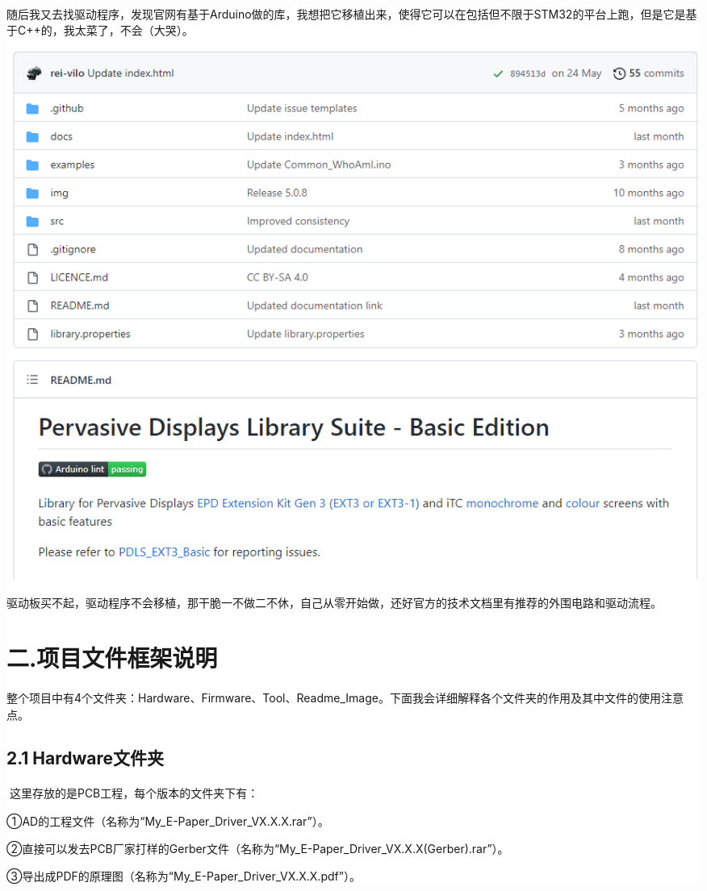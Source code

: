 ​		随后我又去找驱动程序，发现官网有基于Arduino做的库，我想把它移植出来，使得它可以在包括但不限于STM32的平台上跑，但是它是基于C++的，我太菜了，不会（大哭）。

![](Readme_Image/OfficialLibrary.png)

​		驱动板买不起，驱动程序不会移植，那干脆一不做二不休，自己从零开始做，还好官方的技术文档里有推荐的外围电路和驱动流程。

# 二.项目文件框架说明

​		整个项目中有4个文件夹：Hardware、Firmware、Tool、Readme_Image。下面我会详细解释各个文件夹的作用及其中文件的使用注意点。

## 2.1 Hardware文件夹

​		这里存放的是PCB工程，每个版本的文件夹下有：

①AD的工程文件（名称为“My_E-Paper_Driver_VX.X.X.rar”）。

②直接可以发去PCB厂家打样的Gerber文件（名称为“My_E-Paper_Driver_VX.X.X(Gerber).rar”）。

③导出成PDF的原理图（名称为“My_E-Paper_Driver_VX.X.X.pdf”）。
